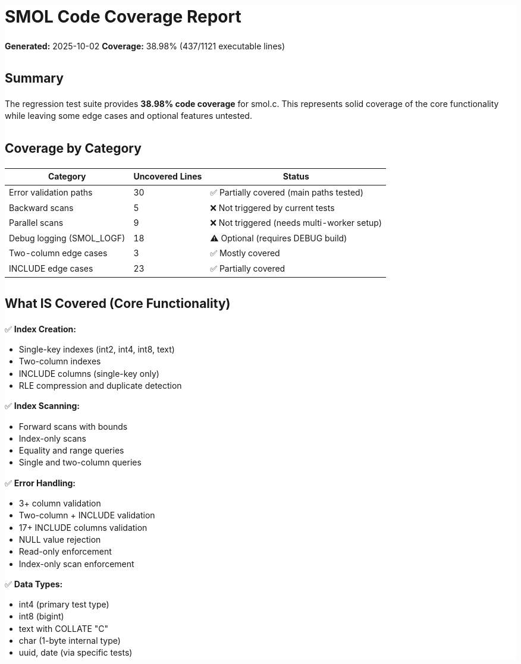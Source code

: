 # SMOL Code Coverage Report

**Generated:** 2025-10-02
**Coverage:** 38.98% (437/1121 executable lines)

## Summary

The regression test suite provides **38.98% code coverage** for smol.c. This represents solid coverage of the core functionality while leaving some edge cases and optional features untested.

## Coverage by Category

| Category | Uncovered Lines | Status |
|----------|----------------|---------|
| Error validation paths | 30 | ✅ Partially covered (main paths tested) |
| Backward scans | 5 | ❌ Not triggered by current tests |
| Parallel scans | 9 | ❌ Not triggered (needs multi-worker setup) |
| Debug logging (SMOL_LOGF) | 18 | ⚠️ Optional (requires DEBUG build) |
| Two-column edge cases | 3 | ✅ Mostly covered |
| INCLUDE edge cases | 23 | ✅ Partially covered |

## What IS Covered (Core Functionality)

✅ **Index Creation:**
- Single-key indexes (int2, int4, int8, text)
- Two-column indexes
- INCLUDE columns (single-key only)
- RLE compression and duplicate detection

✅ **Index Scanning:**
- Forward scans with bounds
- Index-only scans
- Equality and range queries
- Single and two-column queries

✅ **Error Handling:**
- 3+ column validation
- Two-column + INCLUDE validation
- 17+ INCLUDE columns validation
- NULL value rejection
- Read-only enforcement
- Index-only scan enforcement

✅ **Data Types:**
- int4 (primary test type)
- int8 (bigint)
- text with COLLATE "C"
- char (1-byte internal type)
- uuid, date (via specific tests)
